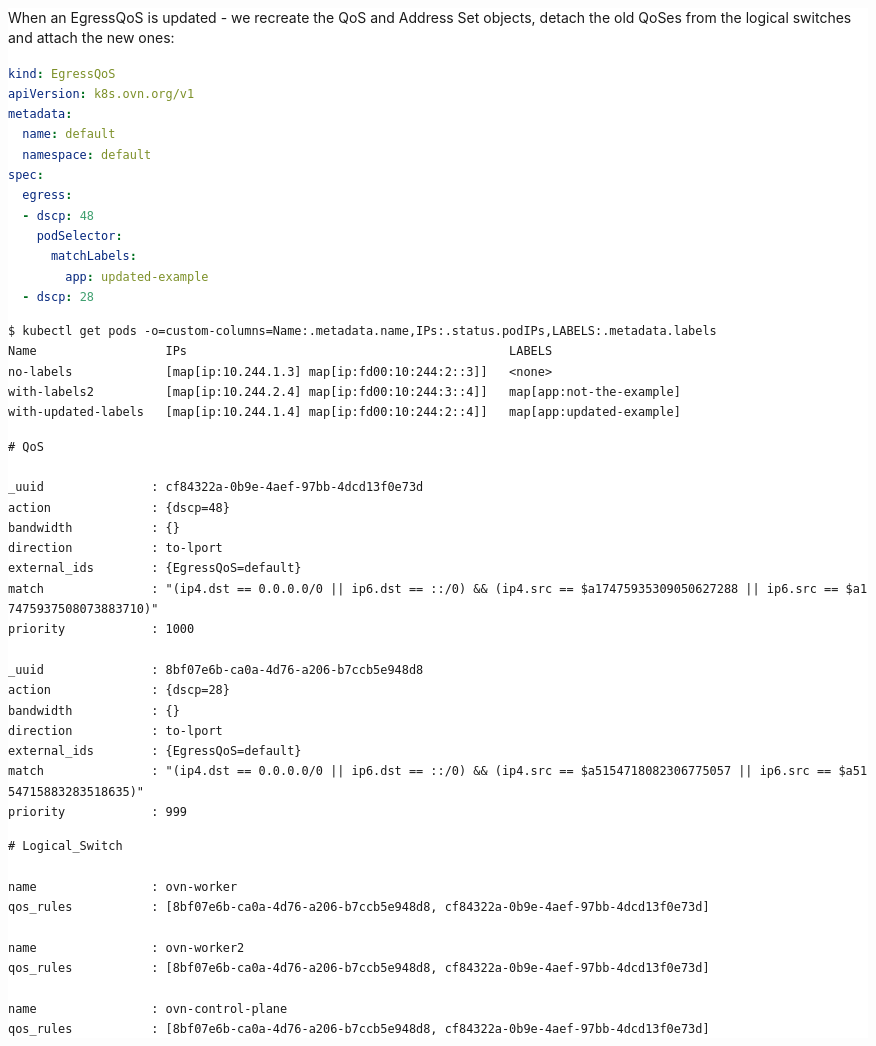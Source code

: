 When an EgressQoS is updated - we recreate the QoS and Address Set objects, detach the old QoSes from the logical switches
and attach the new ones:

```yaml
kind: EgressQoS
apiVersion: k8s.ovn.org/v1
metadata:
  name: default
  namespace: default
spec:
  egress:
  - dscp: 48
    podSelector:
      matchLabels:
        app: updated-example
  - dscp: 28
```

```
$ kubectl get pods -o=custom-columns=Name:.metadata.name,IPs:.status.podIPs,LABELS:.metadata.labels
Name                  IPs                                             LABELS
no-labels             [map[ip:10.244.1.3] map[ip:fd00:10:244:2::3]]   <none>
with-labels2          [map[ip:10.244.2.4] map[ip:fd00:10:244:3::4]]   map[app:not-the-example]
with-updated-labels   [map[ip:10.244.1.4] map[ip:fd00:10:244:2::4]]   map[app:updated-example]
```

```
# QoS

_uuid               : cf84322a-0b9e-4aef-97bb-4dcd13f0e73d
action              : {dscp=48}
bandwidth           : {}
direction           : to-lport
external_ids        : {EgressQoS=default}
match               : "(ip4.dst == 0.0.0.0/0 || ip6.dst == ::/0) && (ip4.src == $a17475935309050627288 || ip6.src == $a17475937508073883710)"
priority            : 1000

_uuid               : 8bf07e6b-ca0a-4d76-a206-b7ccb5e948d8
action              : {dscp=28}
bandwidth           : {}
direction           : to-lport
external_ids        : {EgressQoS=default}
match               : "(ip4.dst == 0.0.0.0/0 || ip6.dst == ::/0) && (ip4.src == $a5154718082306775057 || ip6.src == $a5154715883283518635)"
priority            : 999
```

```
# Logical_Switch

name                : ovn-worker
qos_rules           : [8bf07e6b-ca0a-4d76-a206-b7ccb5e948d8, cf84322a-0b9e-4aef-97bb-4dcd13f0e73d]

name                : ovn-worker2
qos_rules           : [8bf07e6b-ca0a-4d76-a206-b7ccb5e948d8, cf84322a-0b9e-4aef-97bb-4dcd13f0e73d]

name                : ovn-control-plane
qos_rules           : [8bf07e6b-ca0a-4d76-a206-b7ccb5e948d8, cf84322a-0b9e-4aef-97bb-4dcd13f0e73d]
```
